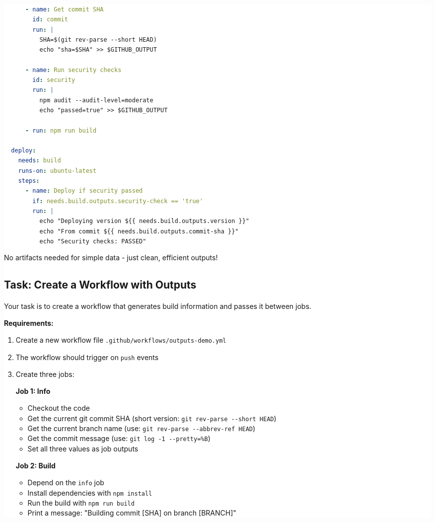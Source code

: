 ```yaml
      - name: Get commit SHA
        id: commit
        run: |
          SHA=$(git rev-parse --short HEAD)
          echo "sha=$SHA" >> $GITHUB_OUTPUT

      - name: Run security checks
        id: security
        run: |
          npm audit --audit-level=moderate
          echo "passed=true" >> $GITHUB_OUTPUT

      - run: npm run build

  deploy:
    needs: build
    runs-on: ubuntu-latest
    steps:
      - name: Deploy if security passed
        if: needs.build.outputs.security-check == 'true'
        run: |
          echo "Deploying version ${{ needs.build.outputs.version }}"
          echo "From commit ${{ needs.build.outputs.commit-sha }}"
          echo "Security checks: PASSED"
```

No artifacts needed for simple data - just clean, efficient outputs!

## Task: Create a Workflow with Outputs

Your task is to create a workflow that generates build information and passes it
between jobs.

**Requirements:**

1. Create a new workflow file `.github/workflows/outputs-demo.yml`
2. The workflow should trigger on `push` events

3. Create three jobs:

   **Job 1: Info**

   - Checkout the code
   - Get the current git commit SHA (short version:
     `git rev-parse --short HEAD`)
   - Get the current branch name (use: `git rev-parse --abbrev-ref HEAD`)
   - Get the commit message (use: `git log -1 --pretty=%B`)
   - Set all three values as job outputs

   **Job 2: Build**

   - Depend on the `info` job
   - Install dependencies with `npm install`
   - Run the build with `npm run build`
   - Print a message: "Building commit [SHA] on branch [BRANCH]"
